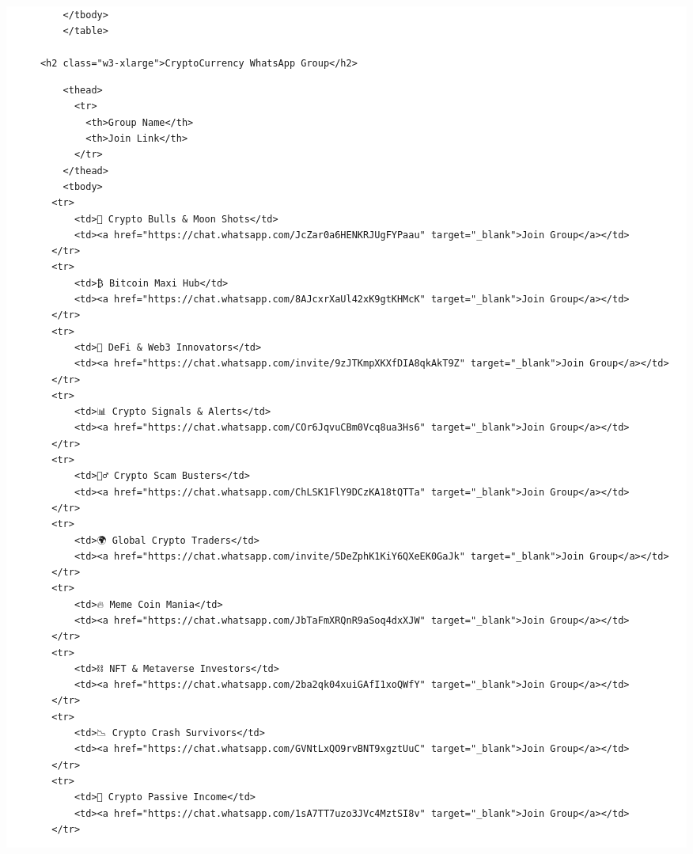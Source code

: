               </tbody>
              </table>

          <h2 class="w3-xlarge">CryptoCurrency WhatsApp Group</h2>
<table class="w3-table w3-striped">

         
              <thead>
                <tr>
                  <th>Group Name</th>
                  <th>Join Link</th>
                </tr>
              </thead>
              <tbody>
            <tr>
                <td>🚀 Crypto Bulls & Moon Shots</td>
                <td><a href="https://chat.whatsapp.com/JcZar0a6HENKRJUgFYPaau" target="_blank">Join Group</a></td>
            </tr>
            <tr>
                <td>₿ Bitcoin Maxi Hub</td>
                <td><a href="https://chat.whatsapp.com/8AJcxrXaUl42xK9gtKHMcK" target="_blank">Join Group</a></td>
            </tr>
            <tr>
                <td>💎 DeFi & Web3 Innovators</td>
                <td><a href="https://chat.whatsapp.com/invite/9zJTKmpXKXfDIA8qkAkT9Z" target="_blank">Join Group</a></td>
            </tr>
            <tr>
                <td>📊 Crypto Signals & Alerts</td>
                <td><a href="https://chat.whatsapp.com/COr6JqvuCBm0Vcq8ua3Hs6" target="_blank">Join Group</a></td>
            </tr>
            <tr>
                <td>🕵️‍♂️ Crypto Scam Busters</td>
                <td><a href="https://chat.whatsapp.com/ChLSK1FlY9DCzKA18tQTTa" target="_blank">Join Group</a></td>
            </tr>
            <tr>
                <td>🌍 Global Crypto Traders</td>
                <td><a href="https://chat.whatsapp.com/invite/5DeZphK1KiY6QXeEK0GaJk" target="_blank">Join Group</a></td>
            </tr>
            <tr>
                <td>🔥 Meme Coin Mania</td>
                <td><a href="https://chat.whatsapp.com/JbTaFmXRQnR9aSoq4dxXJW" target="_blank">Join Group</a></td>
            </tr>
            <tr>
                <td>⛓️ NFT & Metaverse Investors</td>
                <td><a href="https://chat.whatsapp.com/2ba2qk04xuiGAfI1xoQWfY" target="_blank">Join Group</a></td>
            </tr>
            <tr>
                <td>📉 Crypto Crash Survivors</td>
                <td><a href="https://chat.whatsapp.com/GVNtLxQO9rvBNT9xgztUuC" target="_blank">Join Group</a></td>
            </tr>
            <tr>
                <td>💼 Crypto Passive Income</td>
                <td><a href="https://chat.whatsapp.com/1sA7TT7uzo3JVc4MztSI8v" target="_blank">Join Group</a></td>
            </tr>
